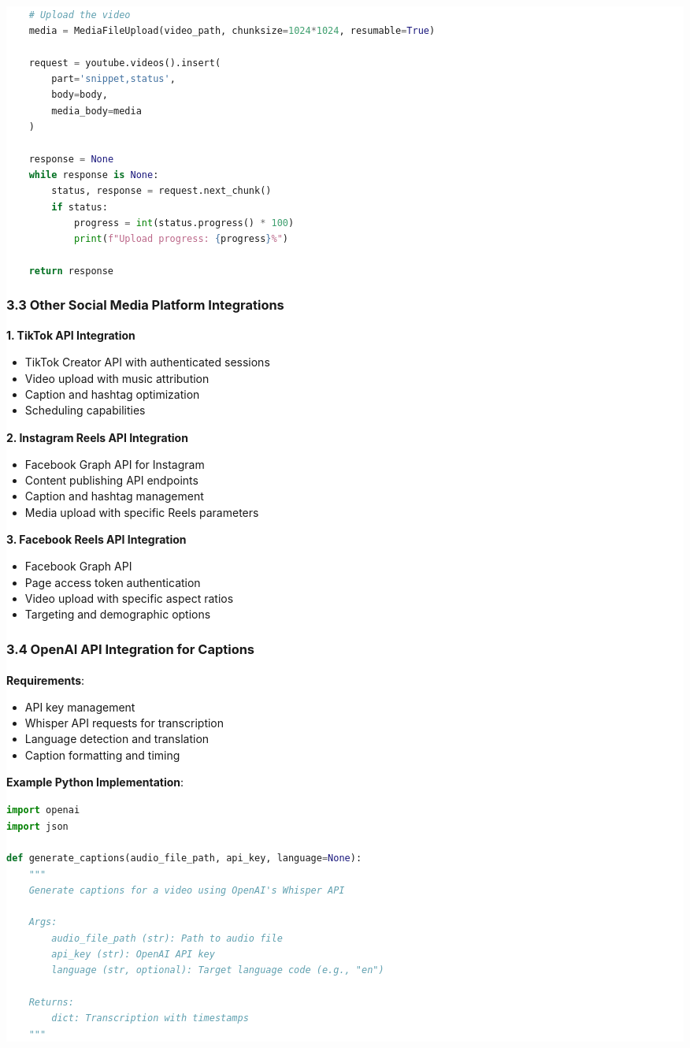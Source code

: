 ```python
    # Upload the video
    media = MediaFileUpload(video_path, chunksize=1024*1024, resumable=True)
    
    request = youtube.videos().insert(
        part='snippet,status',
        body=body,
        media_body=media
    )
    
    response = None
    while response is None:
        status, response = request.next_chunk()
        if status:
            progress = int(status.progress() * 100)
            print(f"Upload progress: {progress}%")
    
    return response
```

### 3.3 Other Social Media Platform Integrations

**1. TikTok API Integration**
- TikTok Creator API with authenticated sessions
- Video upload with music attribution
- Caption and hashtag optimization
- Scheduling capabilities

**2. Instagram Reels API Integration**
- Facebook Graph API for Instagram
- Content publishing API endpoints
- Caption and hashtag management
- Media upload with specific Reels parameters

**3. Facebook Reels API Integration**
- Facebook Graph API 
- Page access token authentication
- Video upload with specific aspect ratios
- Targeting and demographic options

### 3.4 OpenAI API Integration for Captions

**Requirements**:
- API key management
- Whisper API requests for transcription
- Language detection and translation
- Caption formatting and timing

**Example Python Implementation**:

```python
import openai
import json

def generate_captions(audio_file_path, api_key, language=None):
    """
    Generate captions for a video using OpenAI's Whisper API
    
    Args:
        audio_file_path (str): Path to audio file
        api_key (str): OpenAI API key
        language (str, optional): Target language code (e.g., "en")
        
    Returns:
        dict: Transcription with timestamps
    """
```
